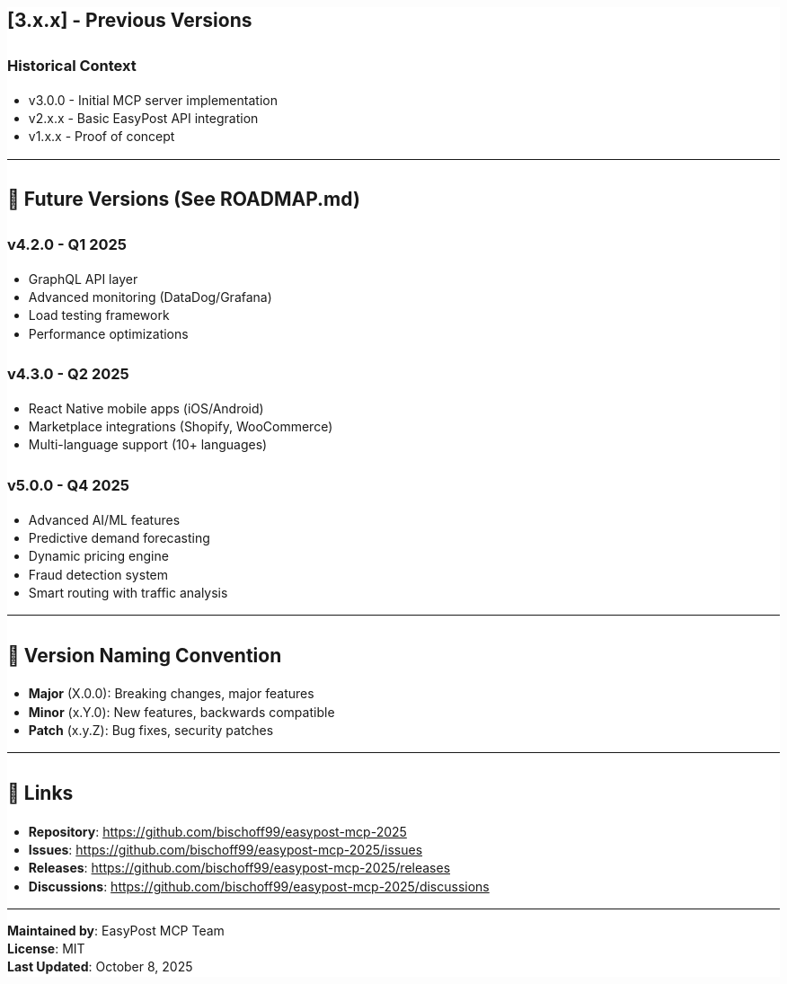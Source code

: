 
## [3.x.x] - Previous Versions

### Historical Context
- v3.0.0 - Initial MCP server implementation
- v2.x.x - Basic EasyPost API integration
- v1.x.x - Proof of concept

---

## 🔮 **Future Versions** (See ROADMAP.md)

### **v4.2.0** - Q1 2025
- GraphQL API layer
- Advanced monitoring (DataDog/Grafana)
- Load testing framework
- Performance optimizations

### **v4.3.0** - Q2 2025
- React Native mobile apps (iOS/Android)
- Marketplace integrations (Shopify, WooCommerce)
- Multi-language support (10+ languages)

### **v5.0.0** - Q4 2025
- Advanced AI/ML features
- Predictive demand forecasting
- Dynamic pricing engine
- Fraud detection system
- Smart routing with traffic analysis

---

## 📝 **Version Naming Convention**

- **Major** (X.0.0): Breaking changes, major features
- **Minor** (x.Y.0): New features, backwards compatible
- **Patch** (x.y.Z): Bug fixes, security patches

---

## 🔗 **Links**

- **Repository**: https://github.com/bischoff99/easypost-mcp-2025
- **Issues**: https://github.com/bischoff99/easypost-mcp-2025/issues
- **Releases**: https://github.com/bischoff99/easypost-mcp-2025/releases
- **Discussions**: https://github.com/bischoff99/easypost-mcp-2025/discussions

---

**Maintained by**: EasyPost MCP Team  
**License**: MIT  
**Last Updated**: October 8, 2025
